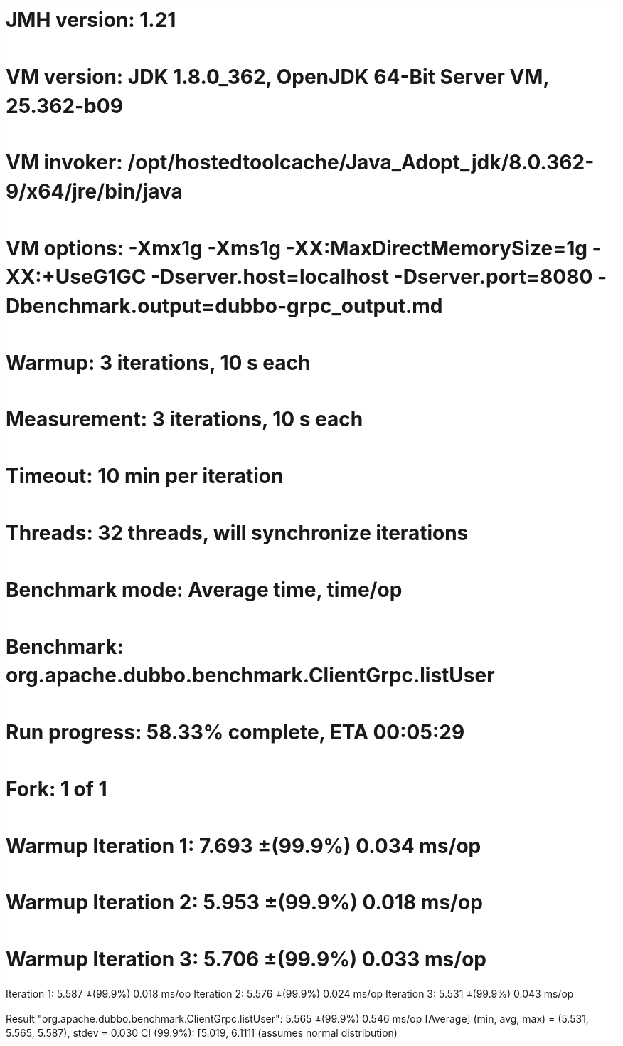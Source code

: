 
# JMH version: 1.21
# VM version: JDK 1.8.0_362, OpenJDK 64-Bit Server VM, 25.362-b09
# VM invoker: /opt/hostedtoolcache/Java_Adopt_jdk/8.0.362-9/x64/jre/bin/java
# VM options: -Xmx1g -Xms1g -XX:MaxDirectMemorySize=1g -XX:+UseG1GC -Dserver.host=localhost -Dserver.port=8080 -Dbenchmark.output=dubbo-grpc_output.md
# Warmup: 3 iterations, 10 s each
# Measurement: 3 iterations, 10 s each
# Timeout: 10 min per iteration
# Threads: 32 threads, will synchronize iterations
# Benchmark mode: Average time, time/op
# Benchmark: org.apache.dubbo.benchmark.ClientGrpc.listUser

# Run progress: 58.33% complete, ETA 00:05:29
# Fork: 1 of 1
# Warmup Iteration   1: 7.693 ±(99.9%) 0.034 ms/op
# Warmup Iteration   2: 5.953 ±(99.9%) 0.018 ms/op
# Warmup Iteration   3: 5.706 ±(99.9%) 0.033 ms/op
Iteration   1: 5.587 ±(99.9%) 0.018 ms/op
Iteration   2: 5.576 ±(99.9%) 0.024 ms/op
Iteration   3: 5.531 ±(99.9%) 0.043 ms/op


Result "org.apache.dubbo.benchmark.ClientGrpc.listUser":
  5.565 ±(99.9%) 0.546 ms/op [Average]
  (min, avg, max) = (5.531, 5.565, 5.587), stdev = 0.030
  CI (99.9%): [5.019, 6.111] (assumes normal distribution)
